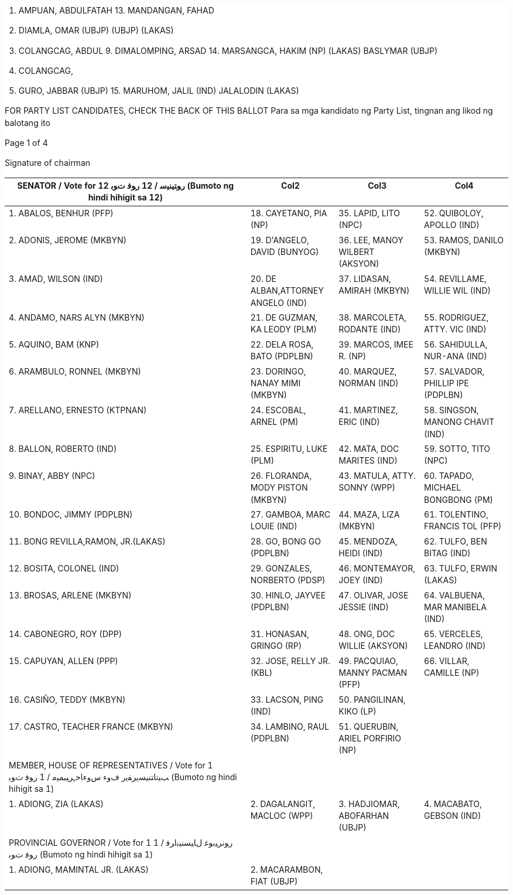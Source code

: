 1. AMPUAN, ABDULFATAH 13. MANDANGAN, FAHAD
1. DIAMLA, OMAR (UBJP)
   (UBJP) (LAKAS)

1. COLANGCAG, ABDUL 9. DIMALOMPING, ARSAD 14. MARSANGCA,
   HAKIM (NP) (LAKAS) BASLYMAR (UBJP)

1. COLANGCAG,
1. GURO, JABBAR (UBJP) 15. MARUHOM, JALIL (IND)
   JALALODIN (LAKAS)

FOR PARTY LIST CANDIDATES, CHECK THE BACK OF THIS BALLOT
Para sa mga kandidato ng Party List, tingnan ang likod ng balotang ito

Page 1 of 4

Signature of chairman

| SENATOR / Vote for 12 ﺭﻮﺘﻴﻨﻴﺳ / 12 ﺭﻮﻓ ﺕﻮﺑ (Bumoto ng hindi hihigit sa 12)                                              | Col2                               | Col3                              | Col4                               |
| ----------------------------------------------------------------------------------------------------------------------- | ---------------------------------- | --------------------------------- | ---------------------------------- |
| 1. ABALOS, BENHUR (PFP)                                                                                                 | 18. CAYETANO, PIA (NP)             | 35. LAPID, LITO (NPC)             | 52. QUIBOLOY, APOLLO (IND)         |
| 2. ADONIS, JEROME (MKBYN)                                                                                               | 19. D'ANGELO, DAVID (BUNYOG)       | 36. LEE, MANOY WILBERT (AKSYON)   | 53. RAMOS, DANILO (MKBYN)          |
| 3. AMAD, WILSON (IND)                                                                                                   | 20. DE ALBAN,ATTORNEY ANGELO (IND) | 37. LIDASAN, AMIRAH (MKBYN)       | 54. REVILLAME, WILLIE WIL (IND)    |
| 4. ANDAMO, NARS ALYN (MKBYN)                                                                                            | 21. DE GUZMAN, KA LEODY (PLM)      | 38. MARCOLETA, RODANTE (IND)      | 55. RODRIGUEZ, ATTY. VIC (IND)     |
| 5. AQUINO, BAM (KNP)                                                                                                    | 22. DELA ROSA, BATO (PDPLBN)       | 39. MARCOS, IMEE R. (NP)          | 56. SAHIDULLA, NUR-ANA (IND)       |
| 6. ARAMBULO, RONNEL (MKBYN)                                                                                             | 23. DORINGO, NANAY MIMI (MKBYN)    | 40. MARQUEZ, NORMAN (IND)         | 57. SALVADOR, PHILLIP IPE (PDPLBN) |
| 7. ARELLANO, ERNESTO (KTPNAN)                                                                                           | 24. ESCOBAL, ARNEL (PM)            | 41. MARTINEZ, ERIC (IND)          | 58. SINGSON, MANONG CHAVIT (IND)   |
| 8. BALLON, ROBERTO (IND)                                                                                                | 25. ESPIRITU, LUKE (PLM)           | 42. MATA, DOC MARITES (IND)       | 59. SOTTO, TITO (NPC)              |
| 9. BINAY, ABBY (NPC)                                                                                                    | 26. FLORANDA, MODY PISTON (MKBYN)  | 43. MATULA, ATTY. SONNY (WPP)     | 60. TAPADO, MICHAEL BONGBONG (PM)  |
| 10. BONDOC, JIMMY (PDPLBN)                                                                                              | 27. GAMBOA, MARC LOUIE (IND)       | 44. MAZA, LIZA (MKBYN)            | 61. TOLENTINO, FRANCIS TOL (PFP)   |
| 11. BONG REVILLA,RAMON, JR.(LAKAS)                                                                                      | 28. GO, BONG GO (PDPLBN)           | 45. MENDOZA, HEIDI (IND)          | 62. TULFO, BEN BITAG (IND)         |
| 12. BOSITA, COLONEL (IND)                                                                                               | 29. GONZALES, NORBERTO (PDSP)      | 46. MONTEMAYOR, JOEY (IND)        | 63. TULFO, ERWIN (LAKAS)           |
| 13. BROSAS, ARLENE (MKBYN)                                                                                              | 30. HINLO, JAYVEE (PDPLBN)         | 47. OLIVAR, JOSE JESSIE (IND)     | 64. VALBUENA, MAR MANIBELA (IND)   |
| 14. CABONEGRO, ROY (DPP)                                                                                                | 31. HONASAN, GRINGO (RP)           | 48. ONG, DOC WILLIE (AKSYON)      | 65. VERCELES, LEANDRO (IND)        |
| 15. CAPUYAN, ALLEN (PPP)                                                                                                | 32. JOSE, RELLY JR. (KBL)          | 49. PACQUIAO, MANNY PACMAN (PFP)  | 66. VILLAR, CAMILLE (NP)           |
| 16. CASIÑO, TEDDY (MKBYN)                                                                                               | 33. LACSON, PING (IND)             | 50. PANGILINAN, KIKO (LP)         |                                    |
| 17. CASTRO, TEACHER FRANCE (MKBYN)                                                                                      | 34. LAMBINO, RAUL (PDPLBN)         | 51. QUERUBIN, ARIEL PORFIRIO (NP) |                                    |
| MEMBER, HOUSE OF REPRESENTATIVES / Vote for 1 ﺐﻴﺗﺎﺘﻨﻴﺴﻳﺮﻔﻳﺭ ﻑﻭﺀ ﺱﻭﺀﺎﺣ,ﺮﻴﺒﻤﻴﻣ / 1 ﺭﻮﻓ ﺕﻮﺑ (Bumoto ng hindi hihigit sa 1) |                                    |                                   |                                    |
| 1. ADIONG, ZIA (LAKAS)                                                                                                  | 2. DAGALANGIT, MACLOC (WPP)        | 3. HADJIOMAR, ABOFARHAN (UBJP)    | 4. MACABATO, GEBSON (IND)          |
| PROVINCIAL GOVERNOR / Vote for 1 ﺭﻮﻧﺮﻴﺑﻮﻏ ﻝﺎﻴﺴﻨﻴﺑﺍﺮﻓ / 1 ﺭﻮﻓ ﺕﻮﺑ (Bumoto ng hindi hihigit sa 1)                         |                                    |                                   |                                    |
| 1. ADIONG, MAMINTAL JR. (LAKAS)                                                                                         | 2. MACARAMBON, FIAT (UBJP)         |                                   |                                    |